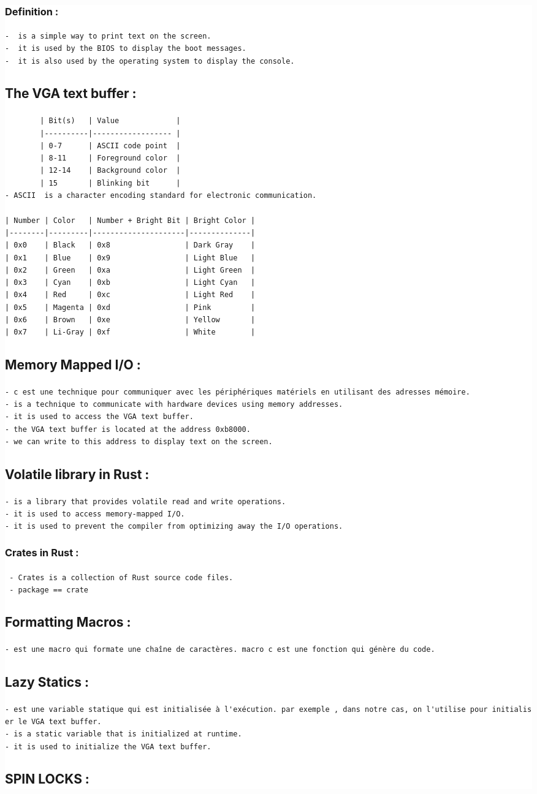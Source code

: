 ### Definition : 
    -  is a simple way to print text on the screen.
    -  it is used by the BIOS to display the boot messages.
    -  it is also used by the operating system to display the console.
## The VGA text buffer : 
            | Bit(s)   | Value             |
            |----------|------------------ |
            | 0-7      | ASCII code point  |
            | 8-11     | Foreground color  |
            | 12-14    | Background color  |
            | 15       | Blinking bit      |
    - ASCII  is a character encoding standard for electronic communication.

    | Number | Color   | Number + Bright Bit | Bright Color |
    |--------|---------|---------------------|--------------|
    | 0x0    | Black   | 0x8                 | Dark Gray    |
    | 0x1    | Blue    | 0x9                 | Light Blue   |
    | 0x2    | Green   | 0xa                 | Light Green  |
    | 0x3    | Cyan    | 0xb                 | Light Cyan   |
    | 0x4    | Red     | 0xc                 | Light Red    |
    | 0x5    | Magenta | 0xd                 | Pink         |
    | 0x6    | Brown   | 0xe                 | Yellow       |
    | 0x7    | Li-Gray | 0xf                 | White        |

## Memory Mapped I/O : 
    - c est une technique pour communiquer avec les périphériques matériels en utilisant des adresses mémoire.
    - is a technique to communicate with hardware devices using memory addresses.
    - it is used to access the VGA text buffer.
    - the VGA text buffer is located at the address 0xb8000.
    - we can write to this address to display text on the screen.
## Volatile library in Rust : 
    - is a library that provides volatile read and write operations.
    - it is used to access memory-mapped I/O.
    - it is used to prevent the compiler from optimizing away the I/O operations.
### Crates in Rust : 
     - Crates is a collection of Rust source code files.
     - package == crate 
## Formatting Macros : 
    - est une macro qui formate une chaîne de caractères. macro c est une fonction qui génère du code.
## Lazy Statics : 
    - est une variable statique qui est initialisée à l'exécution. par exemple , dans notre cas, on l'utilise pour initialiser le VGA text buffer. 
    - is a static variable that is initialized at runtime.
    - it is used to initialize the VGA text buffer.
## SPIN LOCKS :